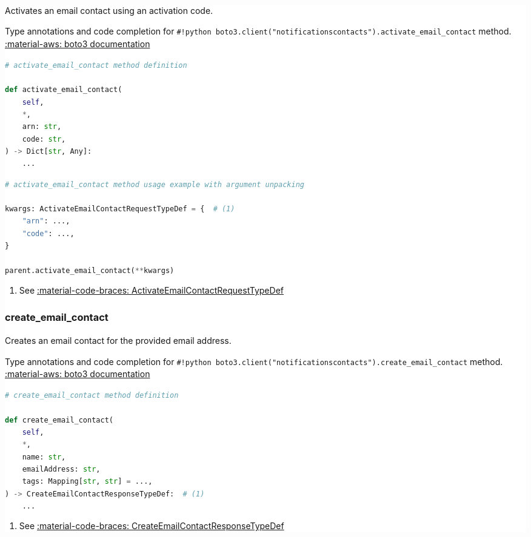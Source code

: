 Activates an email contact using an activation code.

Type annotations and code completion for `#!python boto3.client("notificationscontacts").activate_email_contact` method.
[:material-aws: boto3 documentation](https://boto3.amazonaws.com/v1/documentation/api/latest/reference/services/notificationscontacts/client/activate_email_contact.html)

```python
# activate_email_contact method definition

def activate_email_contact(
    self,
    *,
    arn: str,
    code: str,
) -> Dict[str, Any]:
    ...
```

```python
# activate_email_contact method usage example with argument unpacking

kwargs: ActivateEmailContactRequestTypeDef = {  # (1)
    "arn": ...,
    "code": ...,
}

parent.activate_email_contact(**kwargs)
```

1. See [:material-code-braces: ActivateEmailContactRequestTypeDef](./type_defs.md#activateemailcontactrequesttypedef)

### create\_email\_contact

Creates an email contact for the provided email address.

Type annotations and code completion for `#!python boto3.client("notificationscontacts").create_email_contact` method.
[:material-aws: boto3 documentation](https://boto3.amazonaws.com/v1/documentation/api/latest/reference/services/notificationscontacts/client/create_email_contact.html)

```python
# create_email_contact method definition

def create_email_contact(
    self,
    *,
    name: str,
    emailAddress: str,
    tags: Mapping[str, str] = ...,
) -> CreateEmailContactResponseTypeDef:  # (1)
    ...
```

1. See [:material-code-braces: CreateEmailContactResponseTypeDef](./type_defs.md#createemailcontactresponsetypedef)
